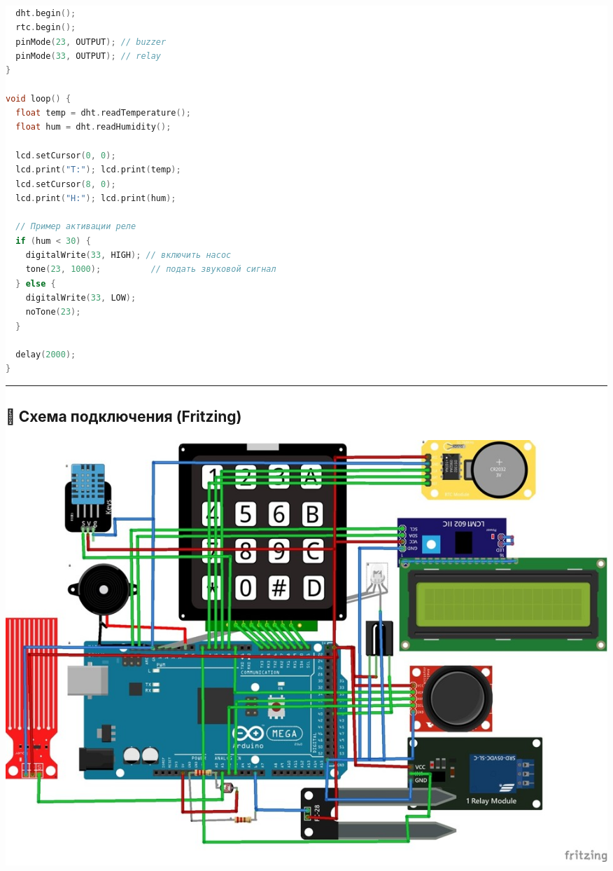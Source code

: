 ```c++
  dht.begin();
  rtc.begin();
  pinMode(23, OUTPUT); // buzzer
  pinMode(33, OUTPUT); // relay
}

void loop() {
  float temp = dht.readTemperature();
  float hum = dht.readHumidity();
  
  lcd.setCursor(0, 0);
  lcd.print("T:"); lcd.print(temp);
  lcd.setCursor(8, 0);
  lcd.print("H:"); lcd.print(hum);

  // Пример активации реле
  if (hum < 30) {
    digitalWrite(33, HIGH); // включить насос
    tone(23, 1000);          // подать звуковой сигнал
  } else {
    digitalWrite(33, LOW);
    noTone(23);
  }

  delay(2000);
}
```
----
## 📸 Схема подключения (Fritzing)
<img src="/wiki/assets/img/1.jpg">

